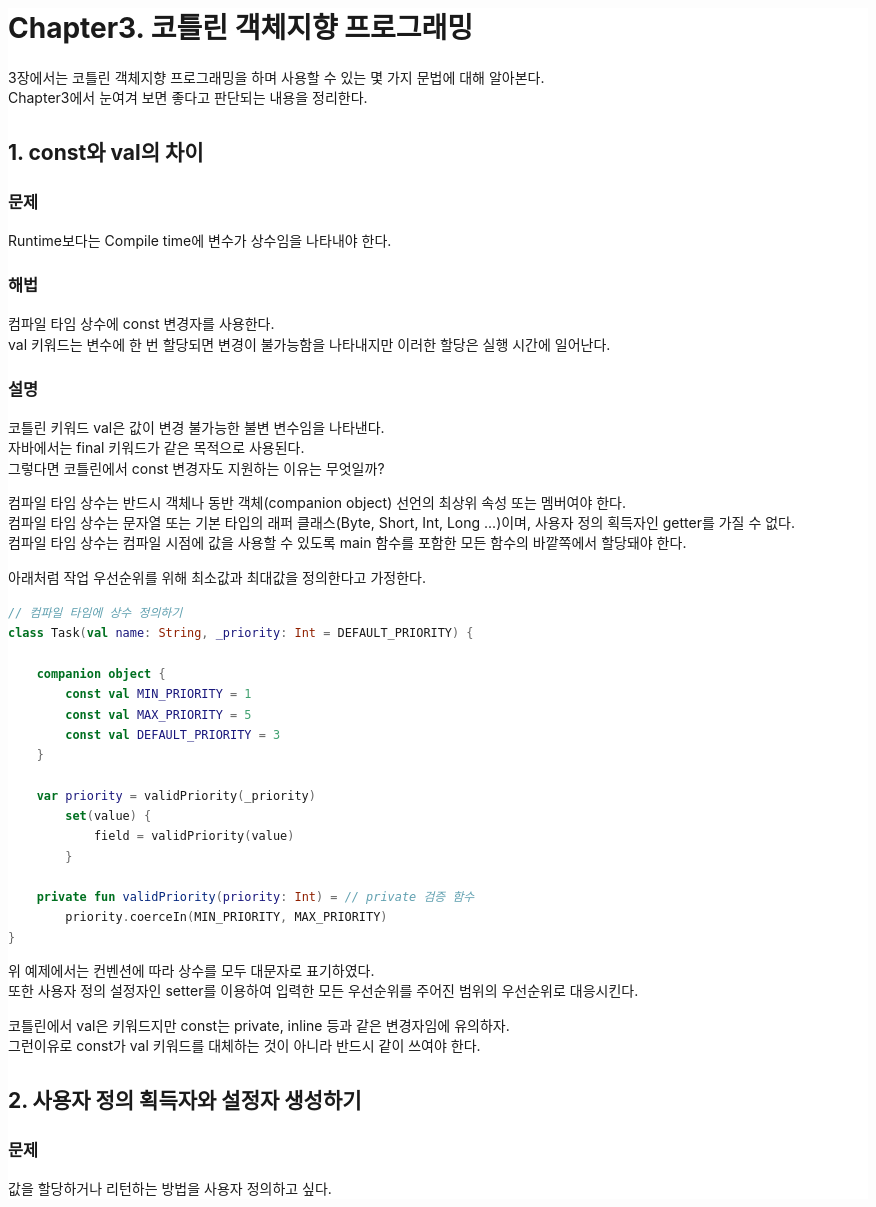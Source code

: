 # Chapter3. 코틀린 객체지향 프로그래밍
3장에서는 코틀린 객체지향 프로그래밍을 하며 사용할 수 있는 몇 가지 문법에 대해 알아본다.  
Chapter3에서 눈여겨 보면 좋다고 판단되는 내용을 정리한다.

## 1. const와 val의 차이
### 문제
Runtime보다는 Compile time에 변수가 상수임을 나타내야 한다.

### 해법
컴파일 타임 상수에 const 변경자를 사용한다.  
val 키워드는 변수에 한 번 할당되면 변경이 불가능함을 나타내지만 이러한 할당은 실행 시간에 일어난다.

### 설명
코틀린 키워드 val은 값이 변경 불가능한 불변 변수임을 나타낸다.  
자바에서는 final 키워드가 같은  목적으로 사용된다.  
그렇다면 코틀린에서 const 변경자도 지원하는 이유는 무엇일까?

컴파일 타임 상수는 반드시 객체나 동반 객체(companion object) 선언의 최상위 속성 또는 멤버여야 한다.  
컴파일 타임 상수는 문자열 또는 기본 타입의 래퍼 클래스(Byte, Short, Int, Long ...)이며, 사용자 정의 획득자인 getter를 가질 수 없다.  
컴파일 타임 상수는 컴파일 시점에 값을 사용할 수 있도록 main 함수를 포함한 모든 함수의 바깥쪽에서 할당돼야 한다.  

아래처럼 작업 우선순위를 위해 최소값과 최대값을 정의한다고 가정한다.
```kotlin
// 컴파일 타임에 상수 정의하기
class Task(val name: String, _priority: Int = DEFAULT_PRIORITY) {
    
    companion object {
        const val MIN_PRIORITY = 1
        const val MAX_PRIORITY = 5
        const val DEFAULT_PRIORITY = 3
    }
    
    var priority = validPriority(_priority)
        set(value) {
            field = validPriority(value)
        }
    
    private fun validPriority(priority: Int) = // private 검증 함수
        priority.coerceIn(MIN_PRIORITY, MAX_PRIORITY)
}
```

위 예제에서는 컨벤션에 따라 상수를 모두 대문자로 표기하였다.  
또한 사용자 정의 설정자인 setter를 이용하여 입력한 모든 우선순위를 주어진 범위의 우선순위로 대응시킨다.

코틀린에서 val은 키워드지만 const는 private, inline 등과 같은 변경자임에 유의하자.  
그런이유로 const가 val 키워드를 대체하는 것이 아니라 반드시 같이 쓰여야 한다.

## 2. 사용자 정의 획득자와 설정자 생성하기
### 문제
값을 할당하거나 리턴하는 방법을 사용자 정의하고 싶다.
